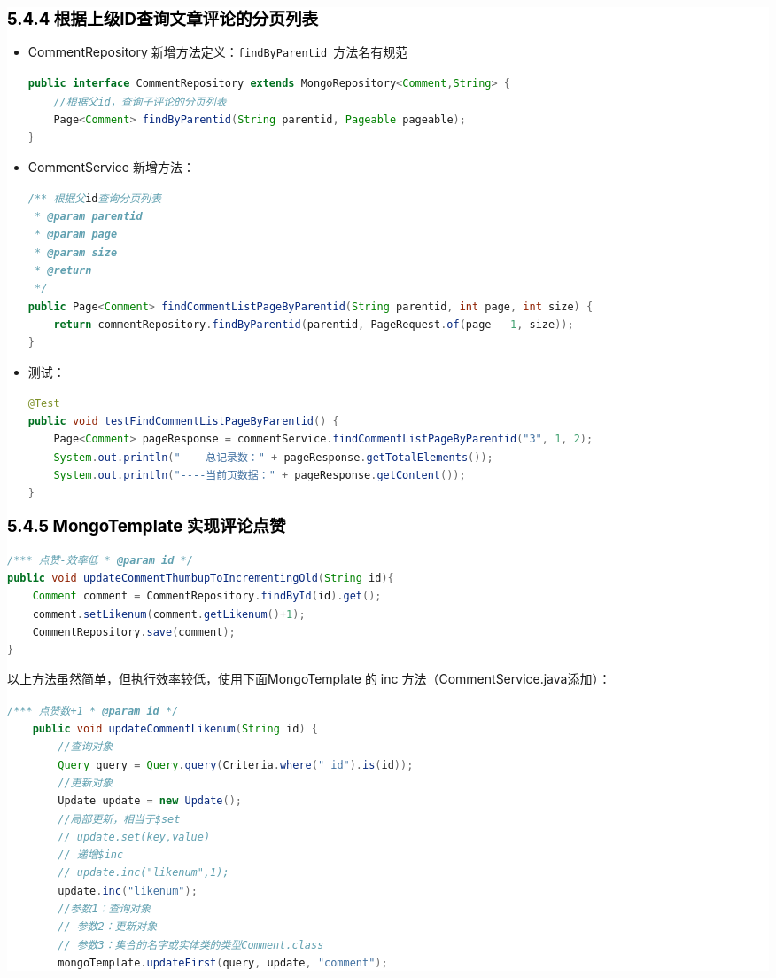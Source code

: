   ~~~java
  ~~~

  

<span style="color:#000000;font-size:14.0pt;font-weight:bold">5.4.4 根据上级ID查询文章评论的分页列表</span>

- CommentRepository 新增方法定义：`findByParentid `方法名有规范

  ~~~java
  public interface CommentRepository extends MongoRepository<Comment,String> {
      //根据父id，查询子评论的分页列表 
      Page<Comment> findByParentid(String parentid, Pageable pageable);
  }
  ~~~

- CommentService 新增方法：

  ~~~java
  /** 根据父id查询分页列表 
   * @param parentid 
   * @param page 
   * @param size 
   * @return 
   */
  public Page<Comment> findCommentListPageByParentid(String parentid, int page, int size) {
      return commentRepository.findByParentid(parentid, PageRequest.of(page - 1, size));
  }
  ~~~

- 测试：

  ~~~java
  @Test
  public void testFindCommentListPageByParentid() {
      Page<Comment> pageResponse = commentService.findCommentListPageByParentid("3", 1, 2);
      System.out.println("----总记录数：" + pageResponse.getTotalElements());
      System.out.println("----当前页数据：" + pageResponse.getContent());
  }
  ~~~



<span style="color:#000000;font-size:14.0pt;font-weight:bold">5.4.5 MongoTemplate 实现评论点赞</span>

~~~java
/*** 点赞-效率低 * @param id */ 
public void updateCommentThumbupToIncrementingOld(String id){ 
    Comment comment = CommentRepository.findById(id).get();
    comment.setLikenum(comment.getLikenum()+1); 
    CommentRepository.save(comment); 
}
~~~

以上方法虽然简单，但执行效率较低，使用下面MongoTemplate 的 inc 方法（CommentService.java添加）：

~~~java
/*** 点赞数+1 * @param id */
    public void updateCommentLikenum(String id) {
        //查询对象
        Query query = Query.query(Criteria.where("_id").is(id));
        //更新对象
        Update update = new Update();
        //局部更新，相当于$set
        // update.set(key,value)
        // 递增$inc
        // update.inc("likenum",1);
        update.inc("likenum");
        //参数1：查询对象
        // 参数2：更新对象
        // 参数3：集合的名字或实体类的类型Comment.class
        mongoTemplate.updateFirst(query, update, "comment");
~~~